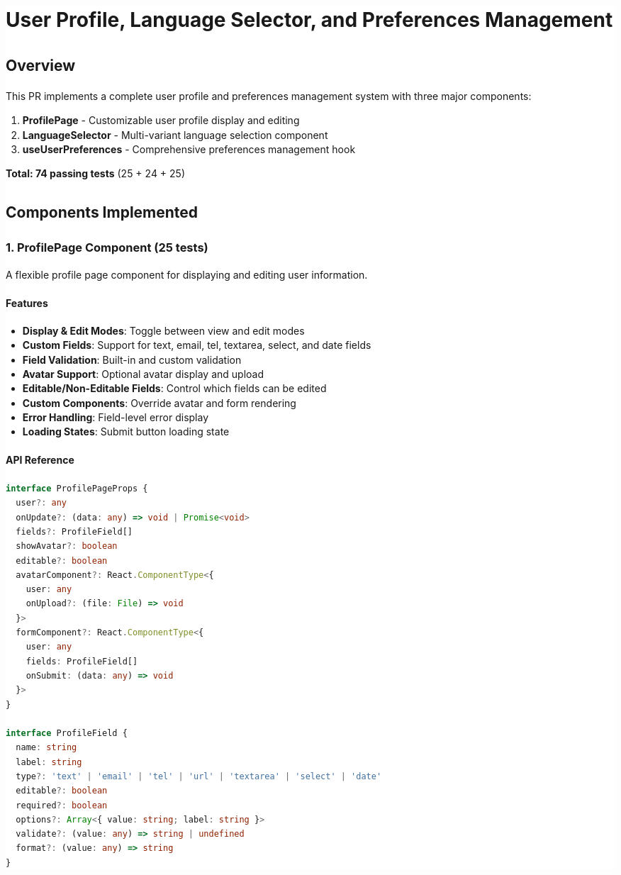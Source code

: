 # User Profile, Language Selector, and Preferences Management

## Overview

This PR implements a complete user profile and preferences management system with three major components:

1. **ProfilePage** - Customizable user profile display and editing
2. **LanguageSelector** - Multi-variant language selection component
3. **useUserPreferences** - Comprehensive preferences management hook

**Total: 74 passing tests** (25 + 24 + 25)

## Components Implemented

### 1. ProfilePage Component (25 tests)

A flexible profile page component for displaying and editing user information.

#### Features
- **Display & Edit Modes**: Toggle between view and edit modes
- **Custom Fields**: Support for text, email, tel, textarea, select, and date fields
- **Field Validation**: Built-in and custom validation
- **Avatar Support**: Optional avatar display and upload
- **Editable/Non-Editable Fields**: Control which fields can be edited
- **Custom Components**: Override avatar and form rendering
- **Error Handling**: Field-level error display
- **Loading States**: Submit button loading state

#### API Reference

```typescript
interface ProfilePageProps {
  user?: any
  onUpdate?: (data: any) => void | Promise<void>
  fields?: ProfileField[]
  showAvatar?: boolean
  editable?: boolean
  avatarComponent?: React.ComponentType<{
    user: any
    onUpload?: (file: File) => void
  }>
  formComponent?: React.ComponentType<{
    user: any
    fields: ProfileField[]
    onSubmit: (data: any) => void
  }>
}

interface ProfileField {
  name: string
  label: string
  type?: 'text' | 'email' | 'tel' | 'url' | 'textarea' | 'select' | 'date'
  editable?: boolean
  required?: boolean
  options?: Array<{ value: string; label: string }>
  validate?: (value: any) => string | undefined
  format?: (value: any) => string
}
```
